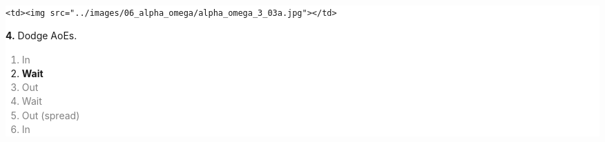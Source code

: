     <td><img src="../images/06_alpha_omega/alpha_omega_3_03a.jpg"></td>
  </tr>
  <tr>
    <td><p><b>4.</b> Dodge AoEs.</p>
      <ol>
        <li style="color:grey">In</li>
        <li><b>Wait</b></li>
        <li style="color:grey">Out</li>
        <li style="color:grey">Wait</li>
        <li style="color:grey">Out (spread)</li>
        <li style="color:grey">In</li>
      </ol>
    </td>